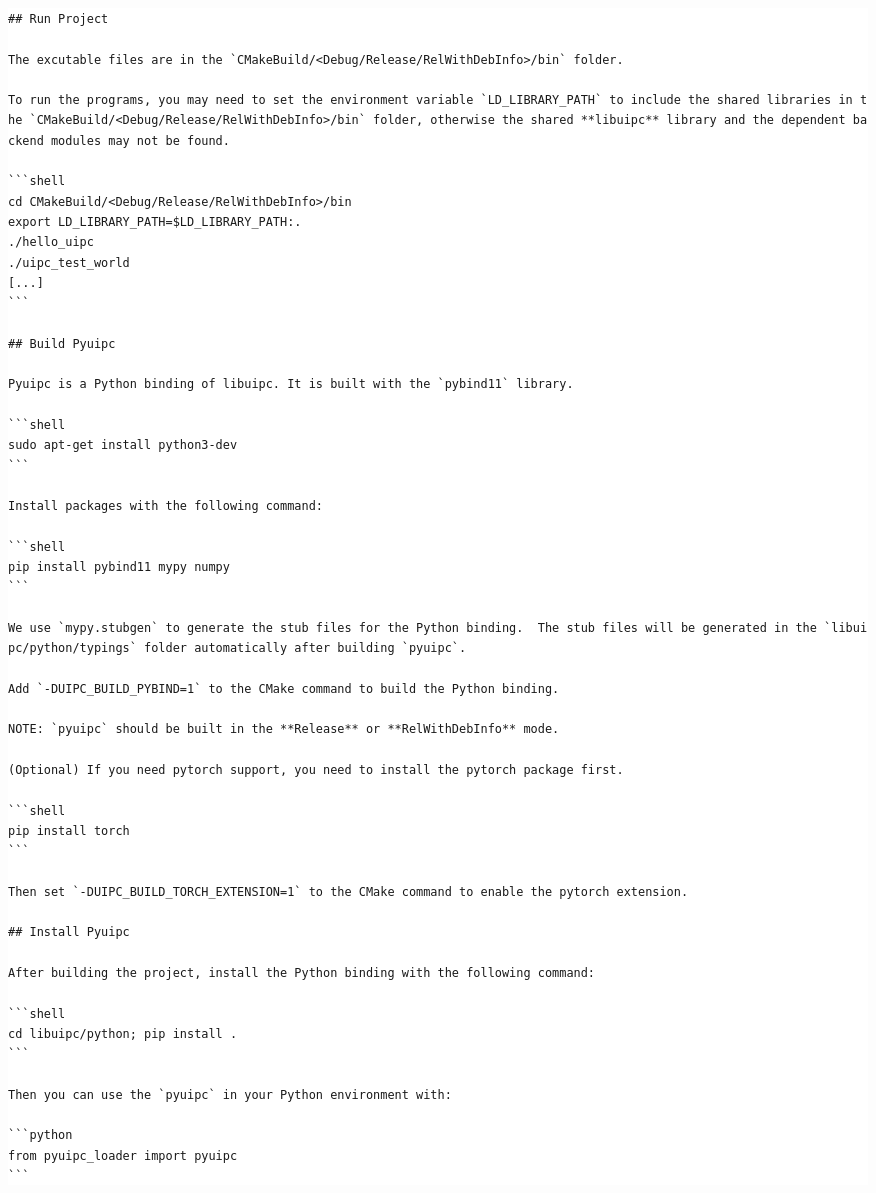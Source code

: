     ## Run Project
    
    The excutable files are in the `CMakeBuild/<Debug/Release/RelWithDebInfo>/bin` folder. 
    
    To run the programs, you may need to set the environment variable `LD_LIBRARY_PATH` to include the shared libraries in the `CMakeBuild/<Debug/Release/RelWithDebInfo>/bin` folder, otherwise the shared **libuipc** library and the dependent backend modules may not be found.
    
    ```shell
    cd CMakeBuild/<Debug/Release/RelWithDebInfo>/bin
    export LD_LIBRARY_PATH=$LD_LIBRARY_PATH:.
    ./hello_uipc
    ./uipc_test_world
    [...]
    ```
    
    ## Build Pyuipc
    
    Pyuipc is a Python binding of libuipc. It is built with the `pybind11` library.
    
    ```shell
    sudo apt-get install python3-dev
    ```
    
    Install packages with the following command:
    
    ```shell
    pip install pybind11 mypy numpy
    ```
    
    We use `mypy.stubgen` to generate the stub files for the Python binding.  The stub files will be generated in the `libuipc/python/typings` folder automatically after building `pyuipc`.
    
    Add `-DUIPC_BUILD_PYBIND=1` to the CMake command to build the Python binding.
    
    NOTE: `pyuipc` should be built in the **Release** or **RelWithDebInfo** mode.
    
    (Optional) If you need pytorch support, you need to install the pytorch package first.
    
    ```shell
    pip install torch
    ```
    
    Then set `-DUIPC_BUILD_TORCH_EXTENSION=1` to the CMake command to enable the pytorch extension.
    
    ## Install Pyuipc
    
    After building the project, install the Python binding with the following command:
    
    ```shell
    cd libuipc/python; pip install .
    ```
    
    Then you can use the `pyuipc` in your Python environment with:
    
    ```python
    from pyuipc_loader import pyuipc
    ```
    